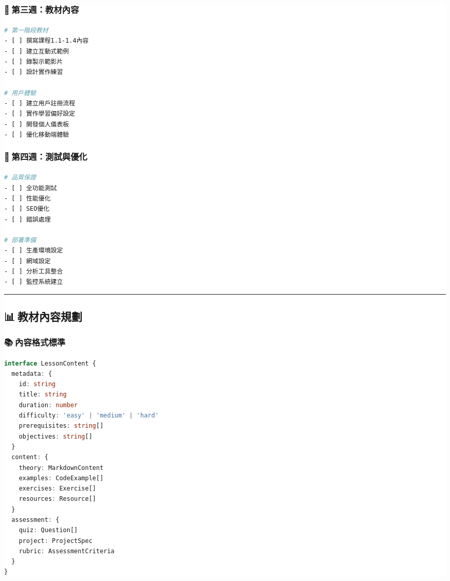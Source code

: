 ### 📅 第三週：教材內容
```bash
# 第一階段教材
- [ ] 撰寫課程1.1-1.4內容
- [ ] 建立互動式範例
- [ ] 錄製示範影片
- [ ] 設計實作練習

# 用戶體驗
- [ ] 建立用戶註冊流程
- [ ] 實作學習偏好設定
- [ ] 開發個人儀表板
- [ ] 優化移動端體驗
```

### 📅 第四週：測試與優化
```bash
# 品質保證
- [ ] 全功能測試
- [ ] 性能優化
- [ ] SEO優化
- [ ] 錯誤處理

# 部署準備
- [ ] 生產環境設定
- [ ] 網域設定
- [ ] 分析工具整合
- [ ] 監控系統建立
```

---

## 📊 教材內容規劃

### 📚 內容格式標準
```typescript
interface LessonContent {
  metadata: {
    id: string
    title: string
    duration: number
    difficulty: 'easy' | 'medium' | 'hard'
    prerequisites: string[]
    objectives: string[]
  }
  content: {
    theory: MarkdownContent
    examples: CodeExample[]
    exercises: Exercise[]
    resources: Resource[]
  }
  assessment: {
    quiz: Question[]
    project: ProjectSpec
    rubric: AssessmentCriteria
  }
}
```

